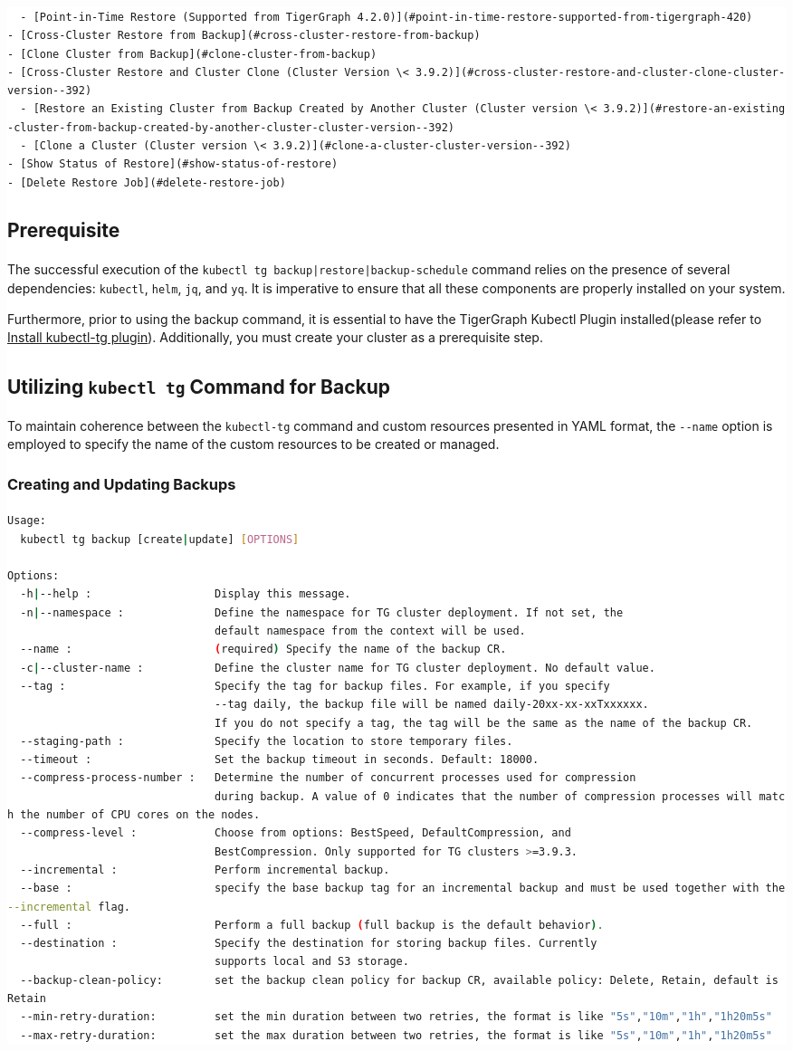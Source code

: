       - [Point-in-Time Restore (Supported from TigerGraph 4.2.0)](#point-in-time-restore-supported-from-tigergraph-420)
    - [Cross-Cluster Restore from Backup](#cross-cluster-restore-from-backup)
    - [Clone Cluster from Backup](#clone-cluster-from-backup)
    - [Cross-Cluster Restore and Cluster Clone (Cluster Version \< 3.9.2)](#cross-cluster-restore-and-cluster-clone-cluster-version--392)
      - [Restore an Existing Cluster from Backup Created by Another Cluster (Cluster version \< 3.9.2)](#restore-an-existing-cluster-from-backup-created-by-another-cluster-cluster-version--392)
      - [Clone a Cluster (Cluster version \< 3.9.2)](#clone-a-cluster-cluster-version--392)
    - [Show Status of Restore](#show-status-of-restore)
    - [Delete Restore Job](#delete-restore-job)

## Prerequisite

The successful execution of the `kubectl tg backup|restore|backup-schedule` command relies on the presence of several dependencies: `kubectl`, `helm`, `jq`, and `yq`. It is imperative to ensure that all these components are properly installed on your system.

Furthermore, prior to using the backup command, it is essential to have the TigerGraph Kubectl Plugin installed(please refer to [Install kubectl-tg plugin](../../02-get-started/get_started.md#install-kubectl-tg-plugin)). Additionally, you must create your cluster as a prerequisite step.

## Utilizing `kubectl tg` Command for Backup

To maintain coherence between the `kubectl-tg` command and custom resources presented in YAML format, the `--name` option is employed to specify the name of the custom resources to be created or managed.

### Creating and Updating Backups

```bash
Usage:
  kubectl tg backup [create|update] [OPTIONS]

Options:
  -h|--help :                   Display this message.
  -n|--namespace :              Define the namespace for TG cluster deployment. If not set, the 
                                default namespace from the context will be used.
  --name :                      (required) Specify the name of the backup CR.
  -c|--cluster-name :           Define the cluster name for TG cluster deployment. No default value.
  --tag :                       Specify the tag for backup files. For example, if you specify 
                                --tag daily, the backup file will be named daily-20xx-xx-xxTxxxxxx.
                                If you do not specify a tag, the tag will be the same as the name of the backup CR. 
  --staging-path :              Specify the location to store temporary files.
  --timeout :                   Set the backup timeout in seconds. Default: 18000.
  --compress-process-number :   Determine the number of concurrent processes used for compression 
                                during backup. A value of 0 indicates that the number of compression processes will match the number of CPU cores on the nodes.
  --compress-level :            Choose from options: BestSpeed, DefaultCompression, and 
                                BestCompression. Only supported for TG clusters >=3.9.3.
  --incremental :               Perform incremental backup.
  --base :                      specify the base backup tag for an incremental backup and must be used together with the --incremental flag.
  --full :                      Perform a full backup (full backup is the default behavior).
  --destination :               Specify the destination for storing backup files. Currently 
                                supports local and S3 storage.
  --backup-clean-policy:        set the backup clean policy for backup CR, available policy: Delete, Retain, default is Retain
  --min-retry-duration:         set the min duration between two retries, the format is like "5s","10m","1h","1h20m5s"
  --max-retry-duration:         set the max duration between two retries, the format is like "5s","10m","1h","1h20m5s"
```
